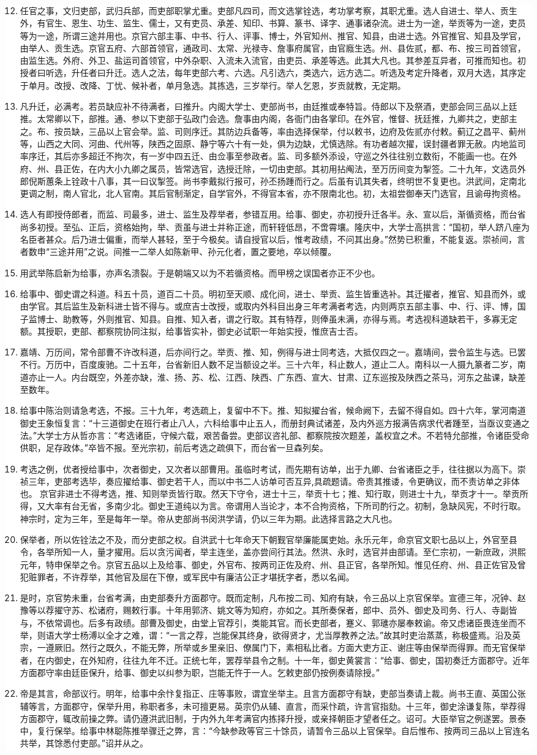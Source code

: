 12. <span id="志第四十七_选举三-12"></span>
任官之事，文归吏部，武归兵部，而吏部职掌尤重。吏部凡四司，而文选掌铨选，考功掌考察，其职尤重。选人自进士、举人、贡生外，有官生、恩生、功生、监生、儒士，又有吏员、承差、知印、书算、篆书、译字、通事诸杂流。进士为一途，举贡等为一途，吏员等为一途，所谓三途并用也。京官六部主事、中书、行人、评事、博士，外官知州、推官、知县，由进士选。外官推官、知县及学官，由举人、贡生选。京官五府、六部首领官，通政司、太常、光禄寺、詹事府属官，由官廕生选。州、县佐贰，都、布、按三司首领官，由监生选。外府、外卫、盐运司首领官，中外杂职、入流未入流官，由吏员、承差等选。此其大凡也。其参差互异者，可推而知也。初授者曰听选，升任者曰升迁。选人之法，每年吏部六考、六选。凡引选六，类选六，远方选二。听选及考定升降者，双月大选，其序定于单月。改授、改降、丁忧、候补者，单月急选。其拣选，三岁举行。举人乞恩，岁贡就教，无定期。

13. <span id="志第四十七_选举三-13"></span>
凡升迁，必满考。若员缺应补不待满者，曰推升。内阁大学士、吏部尚书，由廷推或奉特旨。侍郎以下及祭酒，吏部会同三品以上廷推。太常卿以下，部推。通、参以下吏部于弘政门会选。詹事由内阁，各衙门由各掌印。在外官，惟督、抚廷推，九卿共之，吏部主之。布、按员缺，三品以上官会举。监、司则序迁。其防边兵备等，率由选择保举，付以敕书，边府及佐贰亦付敕。蓟辽之昌平、蓟州等，山西之大同、河曲、代州等，陕西之固原、静宁等六十有一处，俱为边缺，尤慎选除。有功者越次擢，误封疆者罪无赦。内地监司率序迁，其后亦多超迁不拘次，有一岁中四五迁、由佥事至参政者。监、司多额外添设，守巡之外往往别立数衔，不能画一也。在外府、州、县正佐，在内大小九卿之属员，皆常选官，选授迁除，一切由吏部。其初用拈阄法，至万历间变为掣签。二十九年，文选员外郎倪斯蕙条上铨政十八事，其一曰议掣签。尚书李戴拟行报可，孙丕扬踵而行之。后虽有讥其失者，终明世不复更也。洪武间，定南北更调之制，南人官北，北人官南。其后官制渐定，自学官外，不得官本省，亦不限南北也。初，太祖尝御奉天门选官，且谕毋拘资格。

14. <span id="志第四十七_选举三-14"></span>
选人有即授侍郎者，而监、司最多，进士、监生及荐举者，参错互用。给事、御史，亦初授升迁各半。永、宣以后，渐循资格，而台省尚多初授。至弘、正后，资格始拘，举、贡虽与进士并称正途，而轩轾低昂，不啻霄壤。隆庆中，大学士高拱言：“国初，举人跻八座为名臣者甚众。后乃进士偏重，而举人甚轻，至于今极矣。请自授官以后，惟考政绩，不问其出身。”然势已积重，不能复返。崇祯间，言者数申“三途并用”之说。间推一二举人如陈新甲、孙元化者，置之要地，卒以倾覆。

15. <span id="志第四十七_选举三-15"></span>
用武举陈启新为给事，亦声名溃裂。于是朝端又以为不若循资格。而甲榜之误国者亦正不少也。

16. <span id="志第四十七_选举三-16"></span>
给事中、御史谓之科道。科五十员，道百二十员。明初至天顺、成化间，进士、举贡、监生皆重选补。其迁擢者，推官、知县而外，或由学官。其后监生及新科进士皆不得与。或庶吉士改授，或取内外科目出身三年考满者考选，内则两京五部主事、中、行、评、博，国子监博士、助教等，外则推官、知县。自推、知入者，谓之行取。其有特荐，则俸虽未满，亦得与焉。考选视科道缺若干，多寡无定额。其授职，吏部、都察院协同注拟，给事皆实补，御史必试职一年始实授，惟庶吉士否。

17. <span id="志第四十七_选举三-17"></span>
嘉靖、万历间，常令部曹不许改科道，后亦间行之。举贡、推、知，例得与进士同考选，大抵仅四之一。嘉靖间，尝令监生与选。已罢不行。万历中，百度废驰。二十五年，台省新旧人数不足当额设之半。三十六年，科止数人，道止二人。南科以一人摄九篆者二岁，南道亦止一人。内台既空，外差亦缺，淮、扬、苏、松、江西、陕西、广东西、宣大、甘肃、辽东巡按及陕西之茶马，河东之盐课，缺差至数年。

18. <span id="志第四十七_选举三-18"></span>
给事中陈治则请急考选，不报。三十九年，考选疏上，复留中不下。推、知拟擢台省，候命阙下，去留不得自如。四十六年，掌河南道御史王象恒复言：“十三道御史在班行者止八人，六科给事中止五人，而册封典试诸差，及内外巡方报满告病求代者踵至，当亟议变通之法。”大学士方从哲亦言：“考选诸臣，守候六载，艰苦备尝。吏部议咨礼部、都察院按次题差，盖权宜之术。不若特允部推，令诸臣受命供职，足存政体。”卒皆不报。至光宗初，前后考选之疏俱下，而台省一旦森列矣。

19. <span id="志第四十七_选举三-19"></span>
考选之例，优者授给事中，次者御史，又次者以部曹用。虽临时考试，而先期有访单，出于九卿、台省诸臣之手，往往据以为高下。崇祯三年，吏部考选毕，奏应擢给事、御史若干人，而以中书二人访单可否互异,具疏题请。帝责其推诿，令更确议，而不责访单之非体也。 京官非进士不得考选，推、知则举贡皆行取。然天下守令，进士十三，举贡十七；推、知行取，则进士十九，举贡才十一。举贡所得，又大率有台无省，多南少北。御史王道纯以为言。帝谓用人当论才，本不合拘资格，下所司酌行之。初制，急缺风宪，不时行取。神宗时，定为三年，至是每年一举。帝从吏部尚书闵洪学请，仍以三年为期。此选择言路之大凡也。

20. <span id="志第四十七_选举三-20"></span>
保举者，所以佐铨法之不及，而分吏部之权。自洪武十七年命天下朝觐官举廉能属吏始。永乐元年，命京官文职七品以上，外官至县令，各举所知一人，量才擢用。后以贪污闻者，举主连坐，盖亦尝间行其法。然洪、永时，选官并由部请。至仁宗初，一新庶政，洪熙元年，特申保举之令。京官五品以上及给事、御史，外官布、按两司正佐及府、州、县正官，各举所知。惟见任府、州、县正佐官及曾犯赃罪者，不许荐举，其他官及屈在下僚，或军民中有廉洁公正才堪抚字者，悉以名闻。

21. <span id="志第四十七_选举三-21"></span>
是时，京官势未重，台省考满，由吏部奏升方面郡守。既而定制，凡布按二司、知府有缺，令三品以上京官保举。宣德三年，况钟、赵豫等以荐擢守苏、松诸府，赐敕行事。十年用郭济、姚文等为知府，亦如之。其所奏保者，郎中、员外、御史及司务、行人、寺副皆与，不依常调也。后多有政绩。部曹及御史，由堂上官荐引，类能其官。而长吏部者，蹇义、郭璡亦屡奉敕谕。帝又虑诸臣畏连坐而不举，则语大学士杨溥以全才之难，谓：“一言之荐，岂能保其终身，欲得贤才，尤当厚教养之法。”故其时吏治蒸蒸，称极盛焉。沿及英宗，一遵厥旧。然行之既久，不能无弊，所举或乡里亲旧、僚属门下，素相私比者。方面大吏方正、谢庄等由保举而得罪。而无官保举者，在内御史，在外知府，往往九年不迁。正统七年，罢荐举县令之制。十一年，御史黄裳言：“给事、御史，国初奏迁方面郡守。近年方面郡守率由廷臣保升，给事、御史以纠参为职，岂能无忤于一人。乞敕吏部仍按例奏请除授。”

22. <span id="志第四十七_选举三-22"></span>
帝是其言，命部议行。明年，给事中余忭复指正、庄等事败，谓宜坐举主。且言方面郡守有缺，吏部当奏请上裁。尚书王直、英国公张辅等言，方面郡守，保举升用，称职者多，未可擅更易。英宗仍从辅、直言，而采忭疏，许言官指劾。十三年，御史涂谦复陈，举荐得方面郡守，辄改前操之弊。请仍遵洪武旧制，于内外九年考满官内拣择升授，或亲择朝臣才望者任之。诏可。大臣举官之例遂罢。景泰中，复行保举。给事中林聪陈推举骤迁之弊，言：“今缺参政等官三十馀员，请暂令三品以上官保举。自后惟布、按两司三品以上官连名共举，其馀悉付吏部。”诏并从之。
